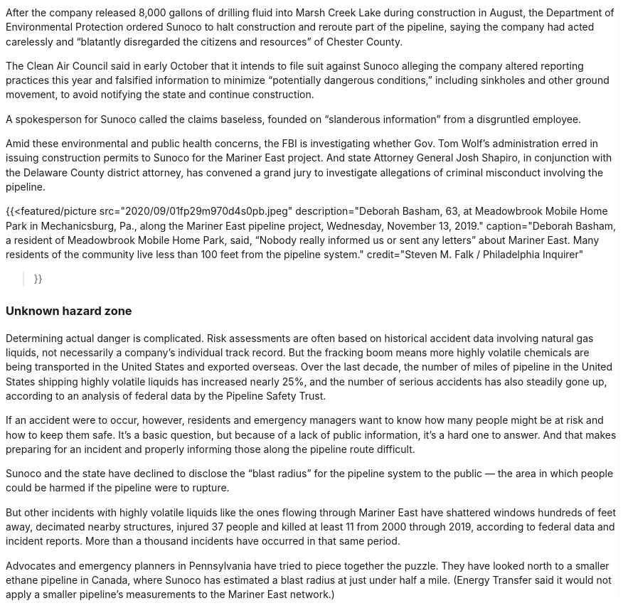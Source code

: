 After the company released 8,000 gallons of drilling fluid into Marsh Creek Lake during construction in August, the Department of Environmental Protection ordered Sunoco to halt construction and reroute part of the pipeline, saying the company had acted carelessly and “blatantly disregarded the citizens and resources” of Chester County.

The Clean Air Council said in early October that it intends to file suit against Sunoco alleging the company altered reporting practices this year and falsified information to minimize “potentially dangerous conditions,” including sinkholes and other ground movement, to avoid notifying the state and continue construction.

A spokesperson for Sunoco called the claims baseless, founded on “slanderous information” from a disgruntled employee.

Amid these environmental and public health concerns, the FBI is investigating whether Gov. Tom Wolf’s administration erred in issuing construction permits to Sunoco for the Mariner East project. And state Attorney General Josh Shapiro, in conjunction with the Delaware County district attorney, has convened a grand jury to investigate allegations of criminal misconduct involving the pipeline.

{{<featured/picture
  src="2020/09/01fp29m970d4s0pb.jpeg"
  description="Deborah Basham, 63, at Meadowbrook Mobile Home Park in Mechanicsburg, Pa., along the Mariner East pipeline project, Wednesday, November 13, 2019."
  caption="Deborah Basham, a resident of Meadowbrook Mobile Home Park, said, “Nobody really informed us or sent any letters” about Mariner East. Many residents of the community live less than 100 feet from the pipeline system."
  credit="Steven M. Falk / Philadelphia Inquirer"
>}}



### Unknown hazard zone

Determining actual danger is complicated. Risk assessments are often based on historical accident data involving natural gas liquids, not necessarily a company’s individual track record. But the fracking boom means more highly volatile chemicals are being transported in the United States and exported overseas. Over the last decade, the number of miles of pipeline in the United States shipping highly volatile liquids has increased nearly 25%, and the number of serious accidents has also steadily gone up, according to an analysis of federal data by the Pipeline Safety Trust.

If an accident were to occur, however, residents and emergency managers want to know how many people might be at risk and how to keep them safe. It’s a basic question, but because of a lack of public information, it’s a hard one to answer. And that makes preparing for an incident and properly informing those along the pipeline route difficult.

Sunoco and the state have declined to disclose the “blast radius” for the pipeline system to the public — the area in which people could be harmed if the pipeline were to rupture.

But other incidents with highly volatile liquids like the ones flowing through Mariner East have shattered windows hundreds of feet away, decimated nearby structures, injured 37 people and killed at least 11 from 2000 through 2019, according to federal data and incident reports. More than a thousand incidents have occurred in that same period.

Advocates and emergency planners in Pennsylvania have tried to piece together the puzzle. They have looked north to a smaller ethane pipeline in Canada, where Sunoco has estimated a blast radius at just under half a mile. (Energy Transfer said it would not apply a smaller pipeline’s measurements to the Mariner East network.)
